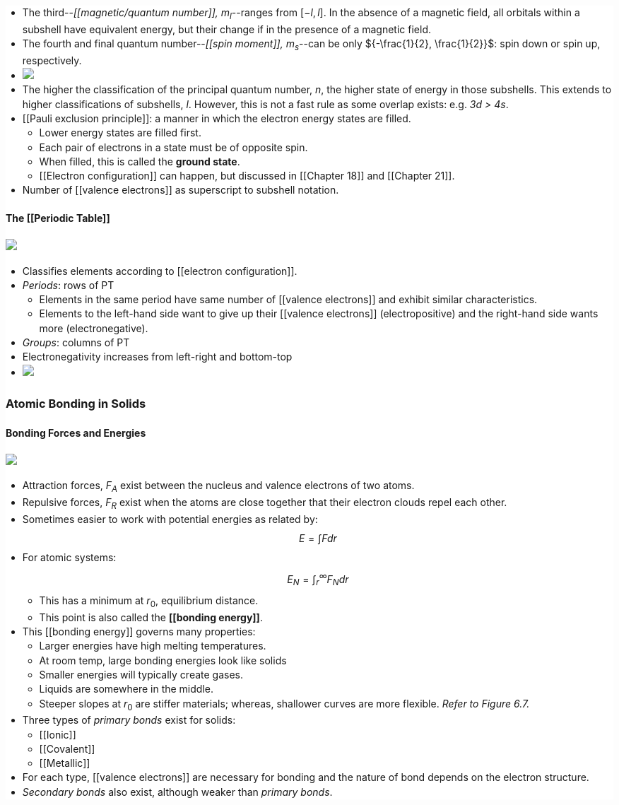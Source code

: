   - The third--_[[magnetic/quantum number]], $m_{l}$_--ranges from $[-l, l]$. In the absence of a magnetic field, all orbitals within a subshell have equivalent energy, but their change if in the presence of a magnetic field.
  - The fourth and final quantum number--_[[spin moment]], $m_{s}$_--can be only ${-\frac{1}{2}, \frac{1}{2}}$: spin down or spin up, respectively. 
  - ![](materials_science/electron_shell_schematics_210419_145013_EST.png)
- The higher the classification of the principal quantum number, _n_, the higher state of energy in those subshells. This extends to higher classifications of subshells, _l_. However, this is not a fast rule as some overlap exists: e.g. _3d > 4s_.
- [[Pauli exclusion principle]]: a manner in which the electron energy states are filled.
  - Lower energy states are filled first.
  - Each pair of electrons in a state must be of opposite spin.
  - When filled, this is called the **ground state**.
  - [[Electron configuration]] can happen, but discussed in [[Chapter 18]] and [[Chapter 21]].
- Number of [[valence electrons]] as superscript to subshell notation.

#### The [[Periodic Table]]
![](materials_science/periodic_table_210420_191322_EST.png)

- Classifies elements according to [[electron configuration]].
- _Periods_: rows of PT
  - Elements in the same period have same number of [[valence electrons]] and exhibit similar characteristics.
  - Elements to the left-hand side want to give up their [[valence electrons]] (electropositive) and the right-hand side wants more (electronegative).
- _Groups_: columns of PT
- Electronegativity increases from left-right and bottom-top
- ![](materials_science/electronegativity_table_210420_191834_EST.png)

### Atomic Bonding in Solids
#### Bonding Forces and Energies
![](materials_science/interatomic_force_and_energy_attraction_for_distance_210420_192147_EST.png)

- Attraction forces, $F_{A}$ exist between the nucleus and valence electrons of two atoms.
- Repulsive forces, $F_{R}$ exist when the atoms are close together that their electron clouds repel each other.
- Sometimes easier to work with potential energies as related by: $$E = \int Fdr$$
- For atomic systems: $$E_{N} = \int_{r}^{\infty} F_{N}dr$$
  - This has a minimum at $r_{0}$, equilibrium distance.
  - This point is also called the **[[bonding energy]]**.
- This [[bonding energy]] governs many properties:
  - Larger energies have high melting temperatures.
  - At room temp, large bonding energies look like solids
  - Smaller energies will typically create gases.
  - Liquids are somewhere in the middle.
  - Steeper slopes at $r_{0}$ are stiffer materials; whereas, shallower curves are more flexible. _Refer to Figure 6.7._
- Three types of _primary bonds_ exist for solids:
  - [[Ionic]]
  - [[Covalent]]
  - [[Metallic]]
- For each type, [[valence electrons]] are necessary for bonding and the nature of bond depends on the electron structure.
- _Secondary bonds_ also exist, although weaker than _primary bonds_.
